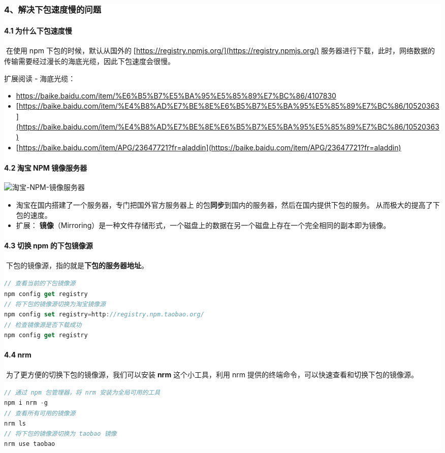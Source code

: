

### 4、解决下包速度慢的问题



#### 4.1 为什么下包速度慢

​		在使用 npm 下包的时候，默认从国外的 [https://registry.npmjs.org/](https://registry.npmjs.org/) 服务器进行下载，此时，网络数据的传输需要经过漫长的海底光缆，因此下包速度会很慢。 

扩展阅读 - 海底光缆： 

* [https://baike.baidu.com/item/%E6%B5%B7%E5%BA%95%E5%85%89%E7%BC%86/4107830 ](https://baike.baidu.com/item/%E6%B5%B7%E5%BA%95%E5%85%89%E7%BC%86/4107830 )
* [https://baike.baidu.com/item/%E4%B8%AD%E7%BE%8E%E6%B5%B7%E5%BA%95%E5%85%89%E7%BC%86/10520363](https://baike.baidu.com/item/%E4%B8%AD%E7%BE%8E%E6%B5%B7%E5%BA%95%E5%85%89%E7%BC%86/10520363) 
* [https://baike.baidu.com/item/APG/23647721?fr=aladdin](https://baike.baidu.com/item/APG/23647721?fr=aladdin)



#### 4.2 淘宝 NPM 镜像服务器

![淘宝-NPM-镜像服务器](https://cdn.staticaly.com/gh/JackCin877/image-hosting@master/Node/淘宝-NPM-镜像服务器.71cmzpobijs0.jpg)

* 淘宝在国内搭建了一个服务器，专门把国外官方服务器上 的包**同步**到国内的服务器，然后在国内提供下包的服务。 从而极大的提高了下包的速度。 
* 扩展： **镜像**（Mirroring）是一种文件存储形式，一个磁盘上的数据在另一个磁盘上存在一个完全相同的副本即为镜像。



#### 4.3 切换 npm 的下包镜像源

​		下包的镜像源，指的就是**下包的服务器地址**。

```js
// 查看当前的下包镜像源
npm config get registry
// 将下包的镜像源切换为淘宝镜像源
npm config set registry=http://registry.npm.taobao.org/
// 检查镜像源是否下载成功
npm config get registry
```



#### 4.4 nrm

​		为了更方便的切换下包的镜像源，我们可以安装 **nrm** 这个小工具，利用 nrm 提供的终端命令，可以快速查看和切换下包的镜像源。

```js
// 通过 npm 包管理器，将 nrm 安装为全局可用的工具
npm i nrm -g
// 查看所有可用的镜像源
nrm ls
// 将下包的镜像源切换为 taobao 镜像
nrm use taobao
```

